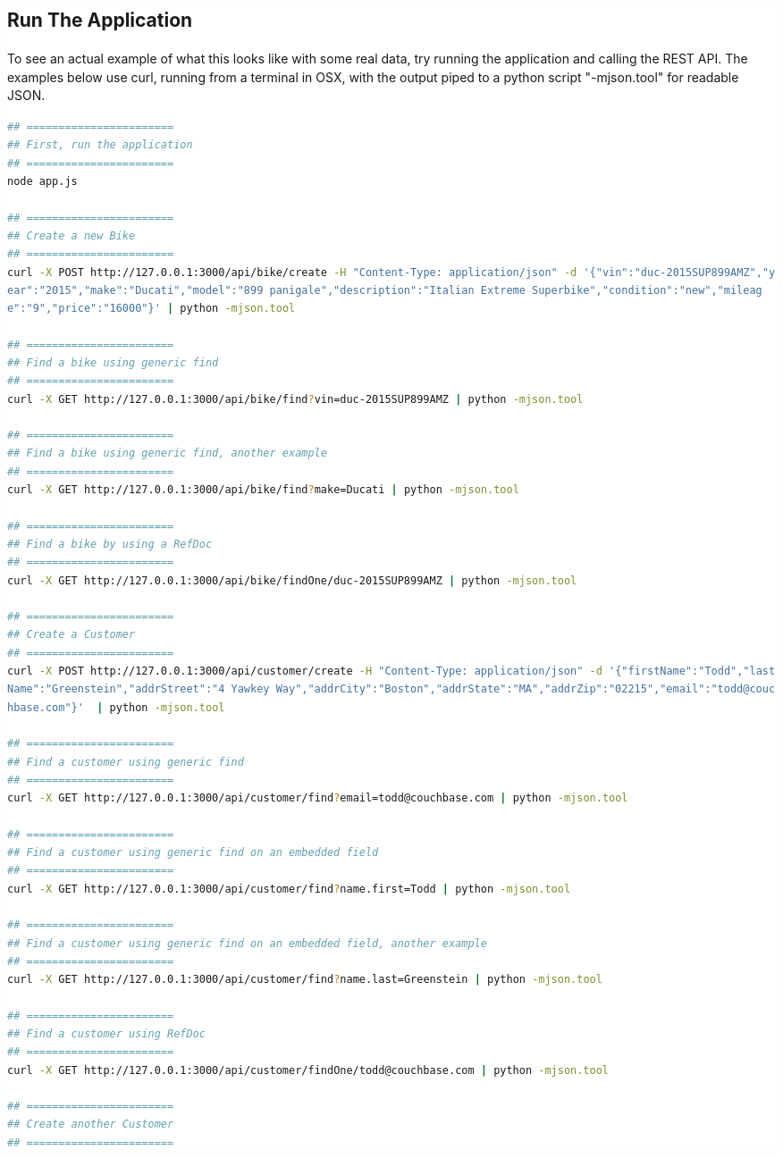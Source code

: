 ## Run The Application

To see an actual example of what this looks like with some real data, try running the application and calling the REST API. The examples below use curl, running from a terminal in OSX, with the output piped to a python script "-mjson.tool" for readable JSON.

```bash
## =======================
## First, run the application
## =======================
node app.js

## =======================
## Create a new Bike
## =======================
curl -X POST http://127.0.0.1:3000/api/bike/create -H "Content-Type: application/json" -d '{"vin":"duc-2015SUP899AMZ","year":"2015","make":"Ducati","model":"899 panigale","description":"Italian Extreme Superbike","condition":"new","mileage":"9","price":"16000"}' | python -mjson.tool

## =======================
## Find a bike using generic find
## =======================
curl -X GET http://127.0.0.1:3000/api/bike/find?vin=duc-2015SUP899AMZ | python -mjson.tool

## =======================
## Find a bike using generic find, another example
## =======================
curl -X GET http://127.0.0.1:3000/api/bike/find?make=Ducati | python -mjson.tool

## =======================
## Find a bike by using a RefDoc
## =======================
curl -X GET http://127.0.0.1:3000/api/bike/findOne/duc-2015SUP899AMZ | python -mjson.tool

## =======================
## Create a Customer
## =======================
curl -X POST http://127.0.0.1:3000/api/customer/create -H "Content-Type: application/json" -d '{"firstName":"Todd","lastName":"Greenstein","addrStreet":"4 Yawkey Way","addrCity":"Boston","addrState":"MA","addrZip":"02215","email":"todd@couchbase.com"}'  | python -mjson.tool

## =======================
## Find a customer using generic find
## =======================
curl -X GET http://127.0.0.1:3000/api/customer/find?email=todd@couchbase.com | python -mjson.tool

## =======================
## Find a customer using generic find on an embedded field
## =======================
curl -X GET http://127.0.0.1:3000/api/customer/find?name.first=Todd | python -mjson.tool

## =======================
## Find a customer using generic find on an embedded field, another example
## =======================
curl -X GET http://127.0.0.1:3000/api/customer/find?name.last=Greenstein | python -mjson.tool

## =======================
## Find a customer using RefDoc
## =======================
curl -X GET http://127.0.0.1:3000/api/customer/findOne/todd@couchbase.com | python -mjson.tool

## =======================
## Create another Customer
## =======================
```